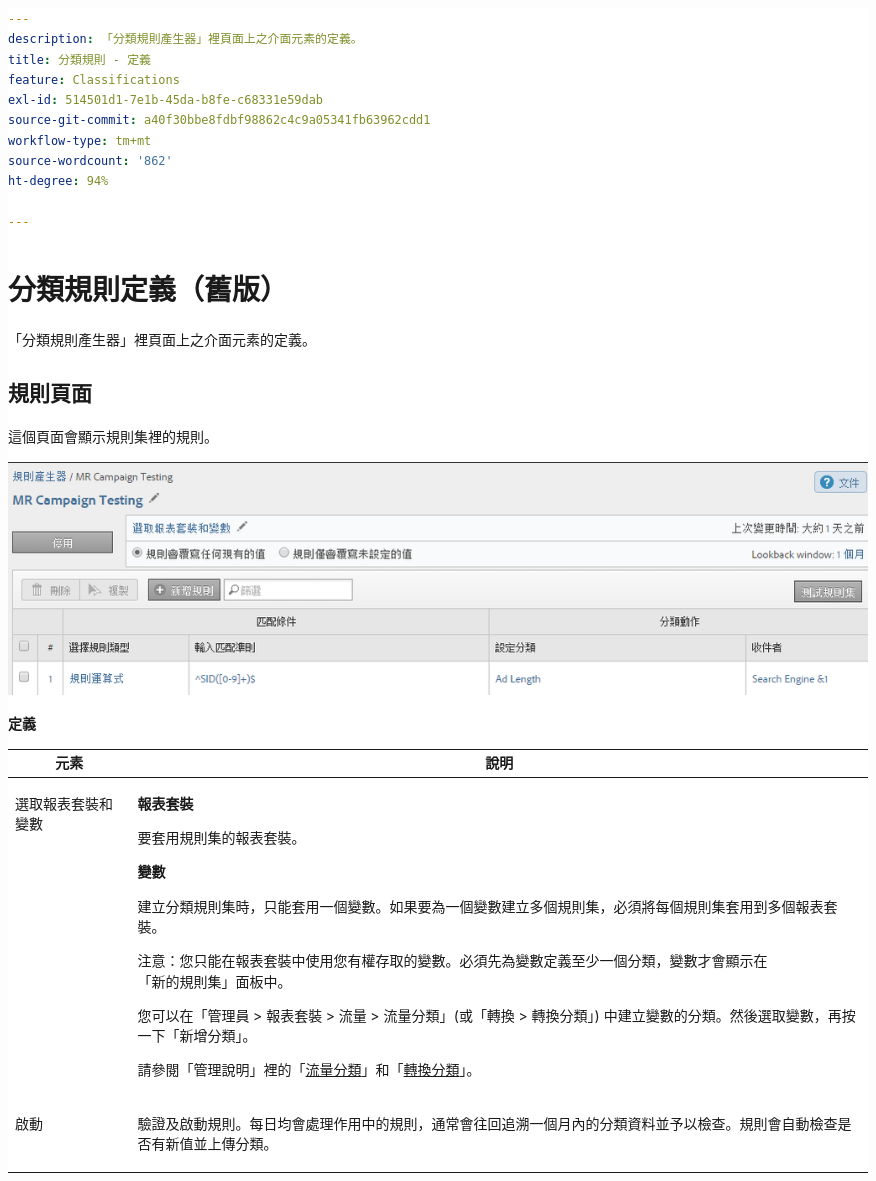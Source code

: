 ```yaml
---
description: 「分類規則產生器」裡頁面上之介面元素的定義。
title: 分類規則 - 定義
feature: Classifications
exl-id: 514501d1-7e1b-45da-b8fe-c68331e59dab
source-git-commit: a40f30bbe8fdbf98862c4c9a05341fb63962cdd1
workflow-type: tm+mt
source-wordcount: '862'
ht-degree: 94%

---
```


# 分類規則定義（舊版）

「分類規則產生器」裡頁面上之介面元素的定義。

## 規則頁面

這個頁面會顯示規則集裡的規則。

![](assets/classification_rules_page.png)

**定義**

<table id="table_2B3A8BB7BDE14836ACA6A1D444B011CD"> 
 <thead> 
  <tr> 
   <th colname="col1" class="entry"> 元素 </th> 
   <th colname="col2" class="entry"> 說明 </th> 
  </tr> 
 </thead>
 <tbody> 
  <tr> 
   <td colname="col1"> <p>選取報表套裝和變數 </p> </td> 
   <td colname="col2"> <p><b>報表套裝</b> </p> <p>要套用規則集的報表套裝。 </p> <p><b>變數</b> </p> <p>建立分類規則集時，只能套用一個變數。如果要為一個變數建立多個規則集，必須將每個規則集套用到多個報表套裝。 </p> <p>注意：您只能在報表套裝中使用您有權存取的變數。必須先為變數定義至少一個分類，變數才會顯示在<span class="wintitle">「新的規則集」</span>面板中。 </p> <p> 您可以在<span class="uicontrol">「管理員</span> &gt; <span class="uicontrol">報表套裝</span> &gt; <span class="uicontrol">流量</span> &gt; <span class="uicontrol">流量分類」</span>(或<span class="uicontrol">「轉換</span> &gt; <span class="uicontrol">轉換分類」</span>) 中建立變數的分類。然後選取變數，再按一下<span class="uicontrol">「新增分類」</span>。 </p> <p>請參閱「管理說明」裡的「<a href="https://experienceleague.adobe.com/docs/analytics/admin/admin-tools/traffic-variables/traffic-classifications.html?lang=zh-Hant"  >流量分類</a>」和「<a href="https://experienceleague.adobe.com/docs/analytics/admin/admin-tools/conversion-variables/conversion-classifications.html?lang=zh-Hant"  >轉換分類</a>」。 </p> </td> 
  </tr> 
  <tr> 
   <td colname="col1"> <p><span class="wintitle"> 啟動</span> </p> </td> 
   <td colname="col2"> <p>驗證及啟動規則。每日均會處理作用中的規則，通常會往回追溯一個月內的分類資料並予以檢查。規則會自動檢查是否有新值並上傳分類。 </p> </td> 
  </tr> 
  <tr> 